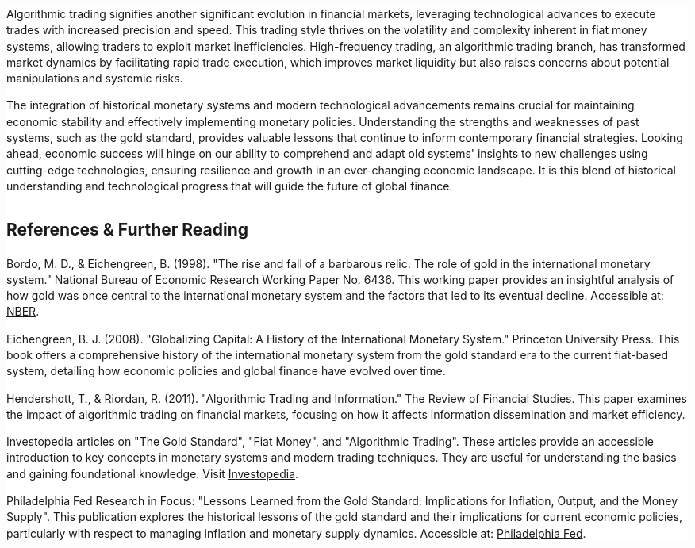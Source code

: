 Algorithmic trading signifies another significant evolution in financial markets, leveraging technological advances to execute trades with increased precision and speed. This trading style thrives on the volatility and complexity inherent in fiat money systems, allowing traders to exploit market inefficiencies. High-frequency trading, an algorithmic trading branch, has transformed market dynamics by facilitating rapid trade execution, which improves market liquidity but also raises concerns about potential manipulations and systemic risks.

The integration of historical monetary systems and modern technological advancements remains crucial for maintaining economic stability and effectively implementing monetary policies. Understanding the strengths and weaknesses of past systems, such as the gold standard, provides valuable lessons that continue to inform contemporary financial strategies. Looking ahead, economic success will hinge on our ability to comprehend and adapt old systems' insights to new challenges using cutting-edge technologies, ensuring resilience and growth in an ever-changing economic landscape. It is this blend of historical understanding and technological progress that will guide the future of global finance.

## References & Further Reading

Bordo, M. D., & Eichengreen, B. (1998). "The rise and fall of a barbarous relic: The role of gold in the international monetary system." National Bureau of Economic Research Working Paper No. 6436. This working paper provides an insightful analysis of how gold was once central to the international monetary system and the factors that led to its eventual decline. Accessible at: [NBER](https://www.nber.org/papers/w6436).

Eichengreen, B. J. (2008). "Globalizing Capital: A History of the International Monetary System." Princeton University Press. This book offers a comprehensive history of the international monetary system from the gold standard era to the current fiat-based system, detailing how economic policies and global finance have evolved over time.

Hendershott, T., & Riordan, R. (2011). "Algorithmic Trading and Information." The Review of Financial Studies. This paper examines the impact of algorithmic trading on financial markets, focusing on how it affects information dissemination and market efficiency.

Investopedia articles on "The Gold Standard", "Fiat Money", and "Algorithmic Trading". These articles provide an accessible introduction to key concepts in monetary systems and modern trading techniques. They are useful for understanding the basics and gaining foundational knowledge. Visit [Investopedia](https://www.investopedia.com).

Philadelphia Fed Research in Focus: "Lessons Learned from the Gold Standard: Implications for Inflation, Output, and the Money Supply". This publication explores the historical lessons of the gold standard and their implications for current economic policies, particularly with respect to managing inflation and monetary supply dynamics. Accessible at: [Philadelphia Fed](https://www.philadelphiafed.org/research-and-data/publications/research-in-focus/).